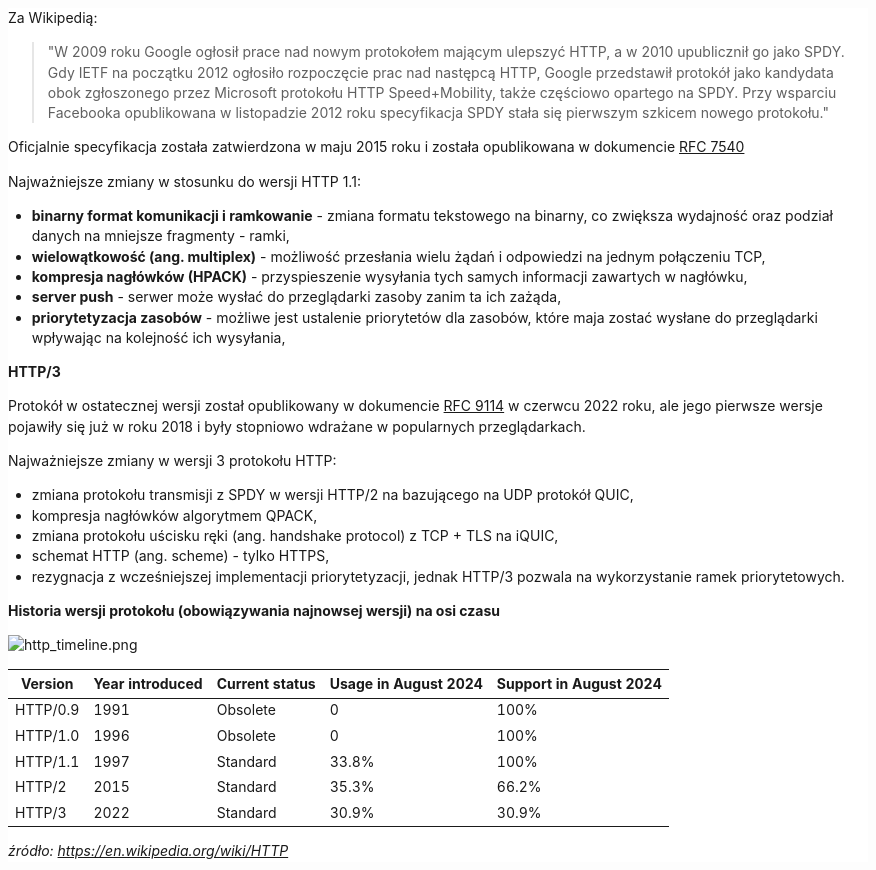 Za Wikipedią:
> "W 2009 roku Google ogłosił prace nad nowym protokołem mającym ulepszyć HTTP, a w 2010 upublicznił go jako SPDY. Gdy IETF na początku 2012 ogłosiło rozpoczęcie prac nad następcą HTTP, Google przedstawił protokół jako kandydata obok zgłoszonego przez Microsoft protokołu HTTP Speed+Mobility, także częściowo opartego na SPDY. Przy wsparciu Facebooka opublikowana w listopadzie 2012 roku specyfikacja SPDY stała się pierwszym szkicem nowego protokołu."

Oficjalnie specyfikacja została zatwierdzona w maju 2015 roku i została opublikowana w dokumencie [RFC 7540](https://datatracker.ietf.org/doc/html/rfc7540)

Najważniejsze zmiany w stosunku do wersji HTTP 1.1:
* **binarny format komunikacji i ramkowanie** - zmiana formatu tekstowego na binarny, co zwiększa wydajność oraz podział danych na mniejsze fragmenty - ramki,
* **wielowątkowość (ang. multiplex)** - możliwość przesłania wielu żądań i odpowiedzi na jednym połączeniu TCP,
* **kompresja nagłówków (HPACK)** - przyspieszenie wysyłania tych samych informacji zawartych w nagłówku,
* **server push** - serwer może wysłać do przeglądarki zasoby zanim ta ich zażąda,
* **priorytetyzacja zasobów** - możliwe jest ustalenie priorytetów dla zasobów, które maja zostać wysłane do przeglądarki wpływając na kolejność ich wysyłania,


**HTTP/3**

Protokół w ostatecznej wersji został opublikowany w dokumencie [RFC 9114](https://tools.ietf.org/html/rfc9114) w czerwcu 2022 roku, ale jego pierwsze wersje pojawiły się już w roku 2018 i były stopniowo wdrażane w popularnych przeglądarkach.

Najważniejsze zmiany w wersji 3 protokołu HTTP:
* zmiana protokołu transmisji z SPDY w wersji HTTP/2 na bazującego na UDP protokół QUIC,
* kompresja nagłówków algorytmem QPACK,
* zmiana protokołu uścisku ręki (ang. handshake protocol) z TCP + TLS na iQUIC,
* schemat HTTP (ang. scheme) - tylko HTTPS,
* rezygnacja z wcześniejszej implementacji priorytetyzacji, jednak HTTP/3 pozwala na wykorzystanie ramek priorytetowych.



**Historia wersji protokołu (obowiązywania najnowsej wersji) na osi czasu**

![http_timeline.png](http_timeline.png)


| Version   | Year introduced | Current status | Usage in August 2024 | Support in August 2024 |
|-----------|-----------------|----------------|----------------------|------------------------|
| HTTP/0.9  | 1991            | Obsolete       | 0                    | 100%                   |
| HTTP/1.0  | 1996            | Obsolete       | 0                    | 100%                   |
| HTTP/1.1  | 1997            | Standard       | 33.8%                | 100%                   |
| HTTP/2    | 2015            | Standard       | 35.3%                | 66.2%                  |
| HTTP/3    | 2022            | Standard       | 30.9%                | 30.9%                  |

_źródło: https://en.wikipedia.org/wiki/HTTP_
